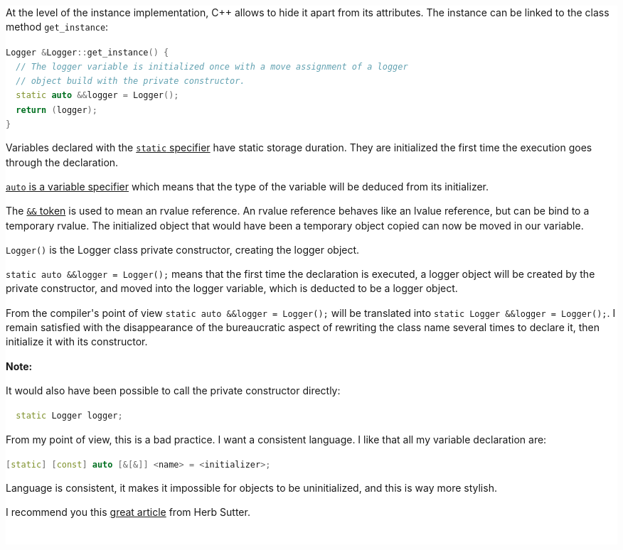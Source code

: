 At the level of the instance implementation, C++ allows to hide it apart from its attributes.
The instance can be linked to the class method `get_instance`:

```cpp
Logger &Logger::get_instance() {
  // The logger variable is initialized once with a move assignment of a logger
  // object build with the private constructor.
  static auto &&logger = Logger();
  return (logger);
}
```

Variables declared with the [`static` specifier](https://en.cppreference.com/w/cpp/language/storage_duration#Static_local_variables) have static storage duration.
They are initialized the first time the execution goes through the declaration.

[`auto` is a variable specifier](https://en.cppreference.com/w/cpp/language/auto) which means that the type of the variable will be deduced from its initializer.

The [`&&` token](https://en.cppreference.com/w/cpp/language/reference) is used to mean an rvalue reference.
An rvalue reference behaves like an lvalue reference, but can be bind to a temporary rvalue.
The initialized object that would have been a temporary object copied can now be moved in our variable.

`Logger()` is the Logger class private constructor, creating the logger object.

`static auto &&logger = Logger();` means that the first time the declaration is executed, a logger object will be created by the private constructor, and moved into the logger variable, which is deducted to be a logger object.

From the compiler's point of view `static auto &&logger = Logger();` will be translated into `static Logger &&logger = Logger();`.
I remain satisfied with the disappearance of the bureaucratic aspect of rewriting the class name several times to declare it, then initialize it with its constructor.

**Note:**

It would also have been possible to call the private constructor directly:

```cpp
  static Logger logger;
```

From my point of view, this is a bad practice.
I want a consistent language.
I like that all my variable declaration are:

```cpp
[static] [const] auto [&[&]] <name> = <initializer>;
```

Language is consistent, it makes it impossible for objects to be uninitialized, and this is way more stylish.

I recommend you this [great article](https://herbsutter.com/2013/08/12/gotw-94-solution-aaa-style-almost-always-auto/) from Herb Sutter.

 